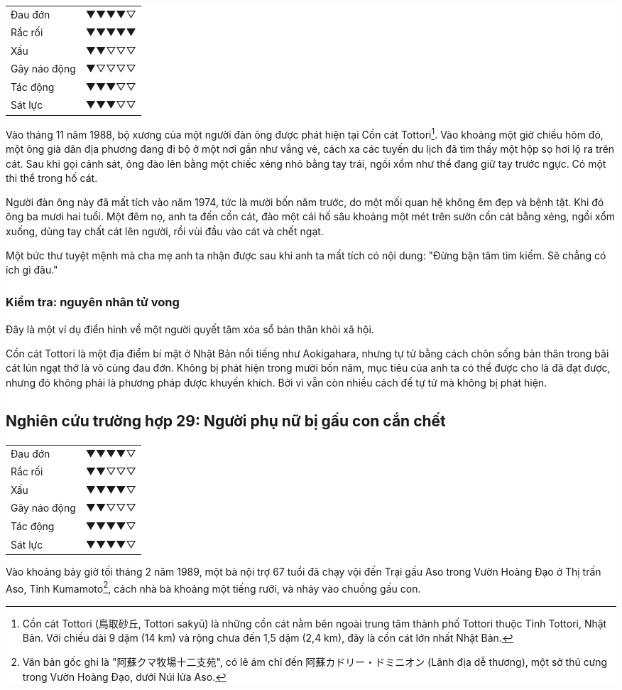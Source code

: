 | | |
| --- | --- |
| Đau đớn | ▼▼▼▼▽ |
| Rắc rối | ▼▼▼▼▼ |
| Xấu | ▼▼▽▽▽ |
| Gây náo động | ▼▽▽▽▽ |
| Tác động | ▼▼▼▽▽ |
| Sát lực | ▼▼▼▽▽ |

Vào tháng 11 năm 1988, bộ xương của một người đàn ông được phát hiện tại Cồn cát Tottori[^tottori]. Vào khoảng một giờ chiều hôm đó, một ông già dân địa phương đang đi bộ ở một nơi gần như vắng vẻ, cách xa các tuyến du lịch đã tìm thấy một hộp sọ hơi lộ ra trên cát. Sau khi gọi cảnh sát, ông đào lên bằng một chiếc xẻng nhỏ bằng tay trái, ngồi xổm như thể đang giữ tay trước ngực. Có một thi thể trong hố cát.

[^tottori]: Cồn cát Tottori (鳥取砂丘, Tottori sakyū) là những cồn cát nằm bên ngoài trung tâm thành phố Tottori thuộc Tỉnh Tottori, Nhật Bản. Với chiều dài 9 dặm (14 km) và rộng chưa đến 1,5 dặm (2,4 km), đây là cồn cát lớn nhất Nhật Bản.

Người đàn ông này đã mất tích vào năm 1974, tức là mười bốn năm trước, do một mối quan hệ không êm đẹp và bệnh tật. Khi đó ông ba mươi hai tuổi. Một đêm nọ, anh ta đến cồn cát, đào một cái hố sâu khoảng một mét trên sườn cồn cát bằng xẻng, ngồi xổm xuống, dùng tay chất cát lên người, rồi vùi đầu vào cát và chết ngạt.

Một bức thư tuyệt mệnh mà cha mẹ anh ta nhận được sau khi anh ta mất tích có nội dung: "Đừng bận tâm tìm kiếm. Sẽ chẳng có ích gì đâu."

### Kiểm tra: nguyên nhân tử vong

Đây là một ví dụ điển hình về một người quyết tâm xóa sổ bản thân khỏi xã hội.

Cồn cát Tottori là một địa điểm bí mật ở Nhật Bản nổi tiếng như Aokigahara, nhưng tự tử bằng cách chôn sống bản thân trong bãi cát lún ngạt thở là vô cùng đau đớn. Không bị phát hiện trong mười bốn năm, mục tiêu của anh ta có thể được cho là đã đạt được, nhưng đó không phải là phương pháp được khuyến khích. Bởi vì vẫn còn nhiều cách để tự tử mà không bị phát hiện.

## Nghiên cứu trường hợp 29: Người phụ nữ bị gấu con cắn chết

| | |
| --- | --- |
| Đau đớn | ▼▼▼▼▽ |
| Rắc rối | ▼▼▽▽▽ |
| Xấu | ▼▼▼▼▽ |
| Gây náo động | ▼▼▽▽▽ |
| Tác động | ▼▼▼▼▽ |
| Sát lực | ▼▼▼▼▽ |

Vào khoảng bảy giờ tối tháng 2 năm 1989, một bà nội trợ 67 tuổi đã chạy vội đến Trại gấu Aso trong Vườn Hoàng Đạo ở Thị trấn Aso, Tỉnh Kumamoto[^cuddly-dominion], cách nhà bà khoảng một tiếng rưỡi, và nhảy vào chuồng gấu con.


[^vocational-school]: Ở Nhật Bản, nhìn chung có 3 loại trường trung học phổ thông: trường phổ thông chung, nơi học sinh học các môn chung để chuẩn bị vào đại học; trường dạy nghề, nơi học sinh học các kỹ năng thực tế để chuẩn bị vào lực lượng lao động; loại còn lại là sự kết hợp của cả hai. Có nhiều loại trường trung học nghề khác nhau, chẳng hạn như thương mại, công nghiệp, nông nghiệp và ngư nghiệp.
[^pia]: "Pia" là tạp chí thông tin giải trí toàn diện do Pia Coporotion xuất bản từ năm 1972 đến năm 2011, chủ yếu ở khu vực đô thị Tokyo. Đây là tạp chí đầu tiên ở Nhật Bản tiên phong trong thể loại "tạp chí thông tin", đạt đến đỉnh cao vào những năm 1980 với số lượng phát hành là 500.000 bản. Tạp chí có ảnh hưởng lớn đến sự hình thành văn hóa thanh thiếu niên của Tokyo vào những năm 1970 và 1980.
[^subuntiin]: *Mười bảy* (Nhật: セブンティーン, Hepburn: Sebuntīn) là một tạp chí thời trang Nhật Bản hàng tháng dành cho nữ thanh thiếu niên do Shueisha xuất bản. Ra mắt vào năm 1967 như một tạp chí hàng tuần dựa trên tạp chí Mỹ *Mười bảy*, tạp chí đã đổi tên thành MƯỜI BẢY vào năm 1987 và thành Mười bảy vào năm 2008. Kể từ cuối những năm 1990, Mười bảy đã trở thành tạp chí thời trang dành cho thanh thiếu niên bán chạy nhất tại Nhật Bản.
[^akagawa-jirou]: Jirō Akagawa (赤川 次郎, Akagawa Jirō, sinh ngày 29 tháng 2 năm 1948) là một tiểu thuyết gia người Nhật. Các tác phẩm được biết đến nhiều nhất của ông cho đến nay là loạt truyện Calico Cat Holmes, kể về một thám tử xui xẻo Katayama Yoshitaro và chú mèo Holmes của anh, chú mèo có giác quan thứ sáu khi giải quyết những bí ẩn.
[^yumiko-oushima]: Yumiko Ōshima (大島弓子, Ōshima Yumiko, sinh ngày 31 tháng 8 năm 1947) là một họa sĩ truyện tranh người Nhật và là thành viên của nhóm Năm 24 có ảnh hưởng lớn đến sự phát triển của truyện tranh shōjo vào những năm 1970. Bà là tác giả của *Ngôi sao của Miền đất bông*.
[^cottonland]: 綿の国星 (Wata no Kunihoshi; "Ngôi sao đồng quê Cotton" hay "Hành tinh của đất nước bông") là một bộ truyện tranh Nhật Bản do Yumiko Ōshima sáng tác và minh họa. Bộ truyện được Hakusensha đăng nhiều kỳ trên tạp chí LaLa từ năm 1978 đến năm 1987 và được tập hợp thành bảy tập tankōbon. Câu chuyện kể về một chú mèo con bị bỏ rơi tên là Chibi-neko (được vẽ như một cô bé có tai mèo và đuôi) được một chàng trai trẻ tên là Tokio nhận nuôi, người lớn lên với niềm tin rằng cô là con người.
[^cuddly-dominion]: Văn bản gốc ghi là "阿蘇クマ牧場十二支苑", có lẽ ám chỉ đến 阿蘇カドリー・ドミニオン (Lãnh địa dễ thương), một sở thú cưng trong Vườn Hoàng Đạo, dưới Núi lửa Aso.
[^keirin]: Keirin là một môn thể thao đua xe đạp của Nhật Bản, trong đó các tay đua xe đạp chạy nước rút để giành chiến thắng sau khi xuất phát với tốc độ được kiểm soát phía sau một người điều nhịp đi xe có gắn máy hoặc không gắn máy. Môn thể thao này được phát triển ở Nhật Bản vào khoảng năm 1948 cho mục đích cờ bạc.